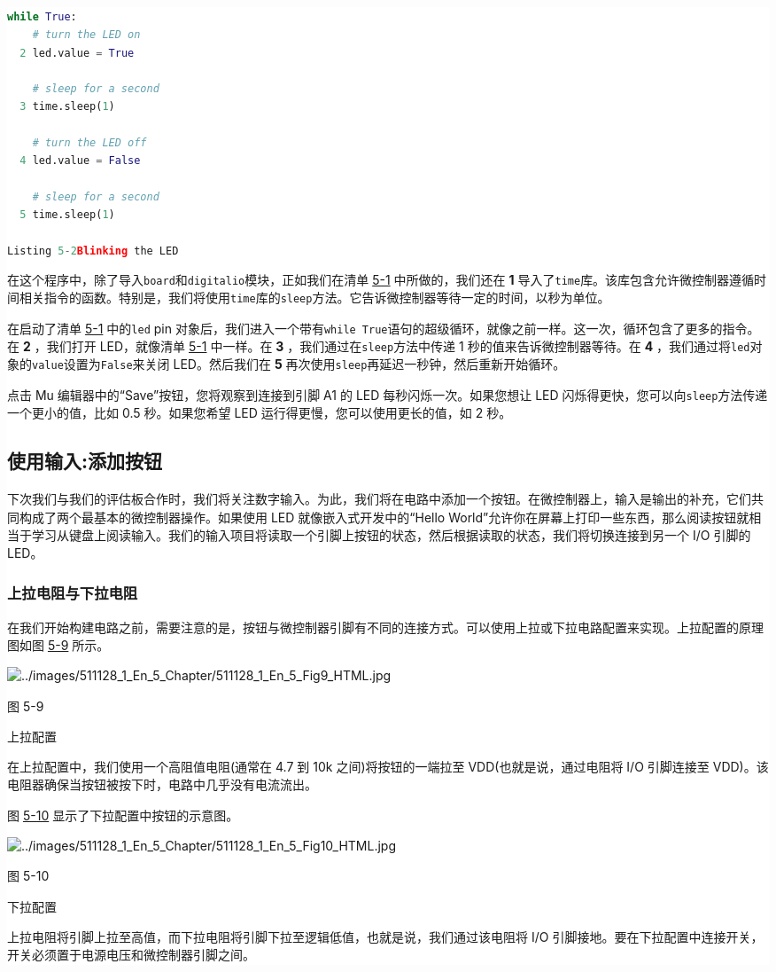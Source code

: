 ```py
while True:
    # turn the LED on
  2 led.value = True

    # sleep for a second
  3 time.sleep(1)

    # turn the LED off
  4 led.value = False

    # sleep for a second
  5 time.sleep(1)

Listing 5-2Blinking the LED

```

在这个程序中，除了导入`board`和`digitalio`模块，正如我们在清单 [5-1](#PC1) 中所做的，我们还在 **1** 导入了`time`库。该库包含允许微控制器遵循时间相关指令的函数。特别是，我们将使用`time`库的`sleep`方法。它告诉微控制器等待一定的时间，以秒为单位。

在启动了清单 [5-1](#PC1) 中的`led` pin 对象后，我们进入一个带有`while True`语句的超级循环，就像之前一样。这一次，循环包含了更多的指令。在 **2** ，我们打开 LED，就像清单 [5-1](#PC1) 中一样。在 **3** ，我们通过在`sleep`方法中传递 1 秒的值来告诉微控制器等待。在 **4** ，我们通过将`led`对象的`value`设置为`False`来关闭 LED。然后我们在 **5** 再次使用`sleep`再延迟一秒钟，然后重新开始循环。

点击 Mu 编辑器中的“Save”按钮，您将观察到连接到引脚 A1 的 LED 每秒闪烁一次。如果您想让 LED 闪烁得更快，您可以向`sleep`方法传递一个更小的值，比如 0.5 秒。如果您希望 LED 运行得更慢，您可以使用更长的值，如 2 秒。

## 使用输入:添加按钮

下次我们与我们的评估板合作时，我们将关注数字输入。为此，我们将在电路中添加一个按钮。在微控制器上，输入是输出的补充，它们共同构成了两个最基本的微控制器操作。如果使用 LED 就像嵌入式开发中的“Hello World”允许你在屏幕上打印一些东西，那么阅读按钮就相当于学习从键盘上阅读输入。我们的输入项目将读取一个引脚上按钮的状态，然后根据读取的状态，我们将切换连接到另一个 I/O 引脚的 LED。

### 上拉电阻与下拉电阻

在我们开始构建电路之前，需要注意的是，按钮与微控制器引脚有不同的连接方式。可以使用上拉或下拉电路配置来实现。上拉配置的原理图如图 [5-9](#Fig9) 所示。

![../images/511128_1_En_5_Chapter/511128_1_En_5_Fig9_HTML.jpg](../images/511128_1_En_5_Chapter/511128_1_En_5_Fig9_HTML.jpg)

图 5-9

上拉配置

在上拉配置中，我们使用一个高阻值电阻(通常在 4.7 到 10k 之间)将按钮的一端拉至 VDD(也就是说，通过电阻将 I/O 引脚连接至 VDD)。该电阻器确保当按钮被按下时，电路中几乎没有电流流出。

图 [5-10](#Fig10) 显示了下拉配置中按钮的示意图。

![../images/511128_1_En_5_Chapter/511128_1_En_5_Fig10_HTML.jpg](../images/511128_1_En_5_Chapter/511128_1_En_5_Fig10_HTML.jpg)

图 5-10

下拉配置

上拉电阻将引脚上拉至高值，而下拉电阻将引脚下拉至逻辑低值，也就是说，我们通过该电阻将 I/O 引脚接地。要在下拉配置中连接开关，开关必须置于电源电压和微控制器引脚之间。

